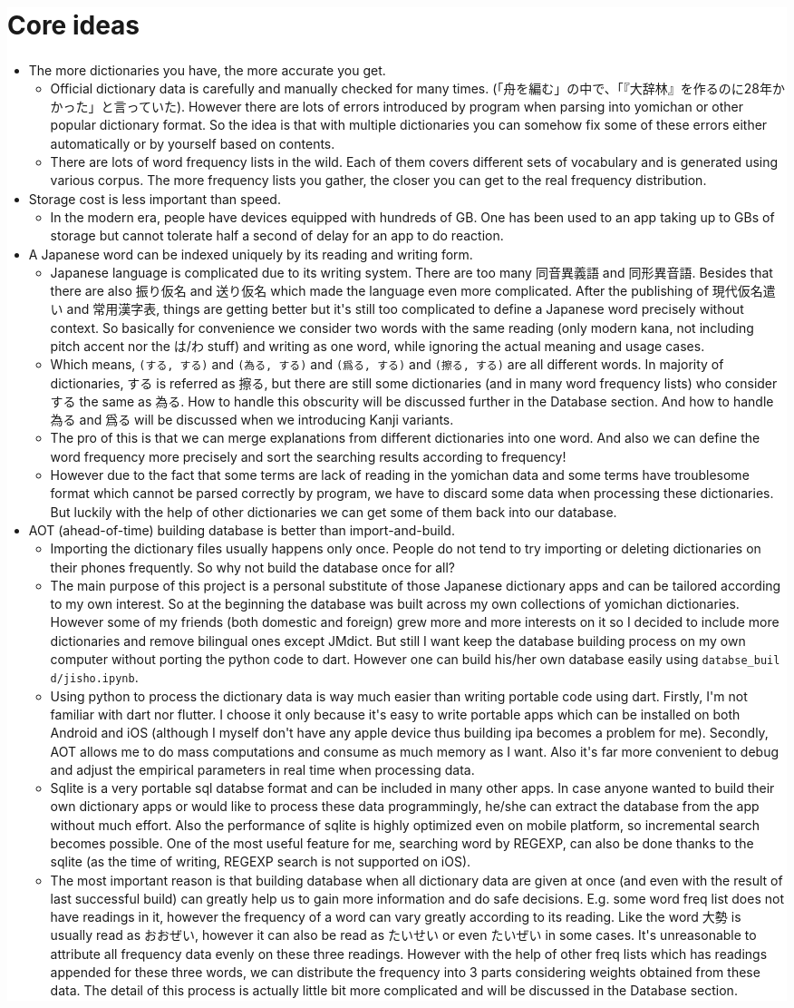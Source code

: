 # Core ideas
 - The more dictionaries you have, the more accurate you get.
   - Official dictionary data is carefully and manually checked for many times. (「舟を編む」の中で、「『大辞林』を作るのに28年かかった」と言っていた). However there are lots of errors introduced by program when parsing into yomichan or other popular dictionary format. So the idea is that with multiple dictionaries you can somehow fix some of these errors either automatically or by yourself based on contents.
   - There are lots of word frequency lists in the wild. Each of them covers different sets of vocabulary and is generated using various corpus. The more frequency lists you gather, the closer you can get to the real frequency distribution.
 - Storage cost is less important than speed.
   - In the modern era, people have devices equipped with hundreds of GB. One has been used to an app taking up to GBs of storage but cannot tolerate half a second of delay for an app to do reaction.
 - A Japanese word can be indexed uniquely by its reading and writing form.
   - Japanese language is complicated due to its writing system. There are too many 同音異義語 and 同形異音語. Besides that there are also 振り仮名 and 送り仮名 which made the language even more complicated. After the publishing of 現代仮名遣い and 常用漢字表, things are getting better but it's still too complicated to define a Japanese word precisely without context. So basically for convenience we consider two words with the same reading (only modern kana, not including pitch accent nor the は/わ stuff) and writing as one word, while ignoring the actual meaning and usage cases.
   - Which means, `(する, する)` and `(為る, する)` and `(爲る, する)` and `(擦る, する)` are all different words. In majority of dictionaries, する is referred as 擦る, but there are still some dictionaries (and in many word frequency lists) who consider する the same as 為る. How to handle this obscurity will be discussed further in the Database section. And how to handle 為る and 爲る will be discussed when we introducing Kanji variants.
   - The pro of this is that we can merge explanations from different dictionaries into one word. And also we can define the word frequency more precisely and sort the searching results according to frequency!
   - However due to the fact that some terms are lack of reading in the yomichan data and some terms have troublesome format which cannot be parsed correctly by program, we have to discard some data when processing these dictionaries. But luckily with the help of other dictionaries we can get some of them back into our database.
 - AOT (ahead-of-time) building database is better than import-and-build.
   - Importing the dictionary files usually happens only once. People do not tend to try importing or deleting dictionaries on their phones frequently. So why not build the database once for all?
   - The main purpose of this project is a personal substitute of those Japanese dictionary apps and can be tailored according to my own interest. So at the beginning the database was built across my own collections of yomichan dictionaries. However some of my friends (both domestic and foreign) grew more and more interests on it so I decided to include more dictionaries and remove bilingual ones except JMdict. But still I want keep the database building process on my own computer without porting the python code to dart. However one can build his/her own database easily using `databse_build/jisho.ipynb`.
   - Using python to process the dictionary data is way much easier than writing portable code using dart. Firstly, I'm not familiar with dart nor flutter. I choose it only because it's easy to write portable apps which can be installed on both Android and iOS (although I myself don't have any apple device thus building ipa becomes a problem for me). Secondly, AOT allows me to do mass computations and consume as much memory as I want. Also it's far more convenient to debug and adjust the empirical parameters in real time when processing data.
   - Sqlite is a very portable sql databse format and can be included in many other apps. In case anyone wanted to build their own dictionary apps or would like to process these data programmingly, he/she can extract the database from the app without much effort. Also the performance of sqlite is highly optimized even on mobile platform, so incremental search becomes possible. One of the most useful feature for me, searching word by REGEXP, can also be done thanks to the sqlite (as the time of writing, REGEXP search is not supported on iOS).
   - The most important reason is that building database when all dictionary data are given at once (and even with the result of last successful build) can greatly help us to gain more information and do safe decisions. E.g. some word freq list does not have readings in it, however the frequency of a word can vary greatly according to its reading. Like the word 大勢 is usually read as おおぜい, however it can also be read as たいせい or even たいぜい in some cases. It's unreasonable to attribute all frequency data evenly on these three readings. However with the help of other freq lists which has readings appended for these three words, we can distribute the frequency into 3 parts considering weights obtained from these data. The detail of this process is actually little bit more complicated and will be discussed in the Database section.